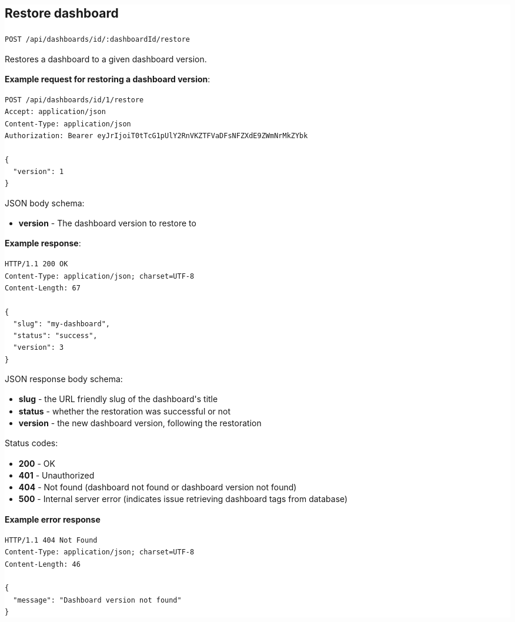 ## Restore dashboard

`POST /api/dashboards/id/:dashboardId/restore`

Restores a dashboard to a given dashboard version.

**Example request for restoring a dashboard version**:

```http
POST /api/dashboards/id/1/restore
Accept: application/json
Content-Type: application/json
Authorization: Bearer eyJrIjoiT0tTcG1pUlY2RnVKZTFVaDFsNFZXdE9ZWmNrMkZYbk

{
  "version": 1
}
```

JSON body schema:

- **version** - The dashboard version to restore to

**Example response**:

```http
HTTP/1.1 200 OK
Content-Type: application/json; charset=UTF-8
Content-Length: 67

{
  "slug": "my-dashboard",
  "status": "success",
  "version": 3
}
```

JSON response body schema:

- **slug** - the URL friendly slug of the dashboard's title
- **status** - whether the restoration was successful or not
- **version** - the new dashboard version, following the restoration

Status codes:

- **200** - OK
- **401** - Unauthorized
- **404** - Not found (dashboard not found or dashboard version not found)
- **500** - Internal server error (indicates issue retrieving dashboard tags from database)

**Example error response**

```http
HTTP/1.1 404 Not Found
Content-Type: application/json; charset=UTF-8
Content-Length: 46

{
  "message": "Dashboard version not found"
}
```
